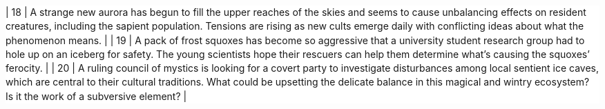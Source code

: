 | 18  | A strange new aurora has begun to fill the upper reaches of the skies and seems to cause unbalancing effects on resident creatures, including the sapient population. Tensions are rising as new cults emerge daily with conflicting ideas about what the phenomenon means.                             |
| 19  | A pack of frost squoxes has become so aggressive that a university student research group had to hole up on an iceberg for safety. The young scientists hope their rescuers can help them determine what’s causing the squoxes’ ferocity.                                                               |
| 20  | A ruling council of mystics is looking for a covert party to investigate disturbances among local sentient ice caves, which are central to their cultural traditions. What could be upsetting the delicate balance in this magical and wintry ecosystem? Is it the work of a subversive element?        |

